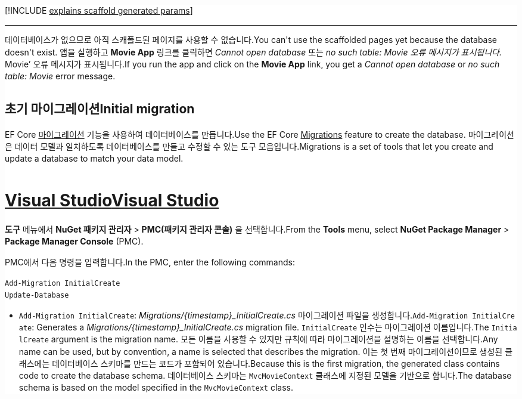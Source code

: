   [!INCLUDE [explains scaffold generated params](~/includes/mvc-intro/model4.md)]

---



<span data-ttu-id="d8daf-199">데이터베이스가 없으므로 아직 스캐폴드된 페이지를 사용할 수 없습니다.</span><span class="sxs-lookup"><span data-stu-id="d8daf-199">You can't use the scaffolded pages yet because the database doesn't exist.</span></span> <span data-ttu-id="d8daf-200">앱을 실행하고 **Movie App** 링크를 클릭하면 *Cannot open database* 또는 *no such table: Movie 오류 메시지가 표시됩니다.* Movie’ 오류 메시지가 표시됩니다.</span><span class="sxs-lookup"><span data-stu-id="d8daf-200">If you run the app and click on the **Movie App** link, you get a *Cannot open database* or *no such table: Movie* error message.</span></span>

<a name="migration"></a>

## <a name="initial-migration"></a><span data-ttu-id="d8daf-201">초기 마이그레이션</span><span class="sxs-lookup"><span data-stu-id="d8daf-201">Initial migration</span></span>

<span data-ttu-id="d8daf-202">EF Core [마이그레이션](xref:data/ef-mvc/migrations) 기능을 사용하여 데이터베이스를 만듭니다.</span><span class="sxs-lookup"><span data-stu-id="d8daf-202">Use the EF Core [Migrations](xref:data/ef-mvc/migrations) feature to create the database.</span></span> <span data-ttu-id="d8daf-203">마이그레이션은 데이터 모델과 일치하도록 데이터베이스를 만들고 수정할 수 있는 도구 모음입니다.</span><span class="sxs-lookup"><span data-stu-id="d8daf-203">Migrations is a set of tools that let you create and update a database to match your data model.</span></span>

# <a name="visual-studio"></a>[<span data-ttu-id="d8daf-204">Visual Studio</span><span class="sxs-lookup"><span data-stu-id="d8daf-204">Visual Studio</span></span>](#tab/visual-studio)

<span data-ttu-id="d8daf-205">**도구** 메뉴에서 **NuGet 패키지 관리자** > **PMC(패키지 관리자 콘솔)** 을 선택합니다.</span><span class="sxs-lookup"><span data-stu-id="d8daf-205">From the **Tools** menu, select **NuGet Package Manager** > **Package Manager Console** (PMC).</span></span>

<span data-ttu-id="d8daf-206">PMC에서 다음 명령을 입력합니다.</span><span class="sxs-lookup"><span data-stu-id="d8daf-206">In the PMC, enter the following commands:</span></span>

```powershell
Add-Migration InitialCreate
Update-Database
```

* <span data-ttu-id="d8daf-207">`Add-Migration InitialCreate`: *Migrations/{timestamp}_InitialCreate.cs* 마이그레이션 파일을 생성합니다.</span><span class="sxs-lookup"><span data-stu-id="d8daf-207">`Add-Migration InitialCreate`: Generates a *Migrations/{timestamp}_InitialCreate.cs* migration file.</span></span> <span data-ttu-id="d8daf-208">`InitialCreate` 인수는 마이그레이션 이름입니다.</span><span class="sxs-lookup"><span data-stu-id="d8daf-208">The `InitialCreate` argument is the migration name.</span></span> <span data-ttu-id="d8daf-209">모든 이름을 사용할 수 있지만 규칙에 따라 마이그레이션을 설명하는 이름을 선택합니다.</span><span class="sxs-lookup"><span data-stu-id="d8daf-209">Any name can be used, but by convention, a name is selected that describes the migration.</span></span> <span data-ttu-id="d8daf-210">이는 첫 번째 마이그레이션이므로 생성된 클래스에는 데이터베이스 스키마를 만드는 코드가 포함되어 있습니다.</span><span class="sxs-lookup"><span data-stu-id="d8daf-210">Because this is the first migration, the generated class contains code to create the database schema.</span></span> <span data-ttu-id="d8daf-211">데이터베이스 스키마는 `MvcMovieContext` 클래스에 지정된 모델을 기반으로 합니다.</span><span class="sxs-lookup"><span data-stu-id="d8daf-211">The database schema is based on the model specified in the `MvcMovieContext` class.</span></span>
